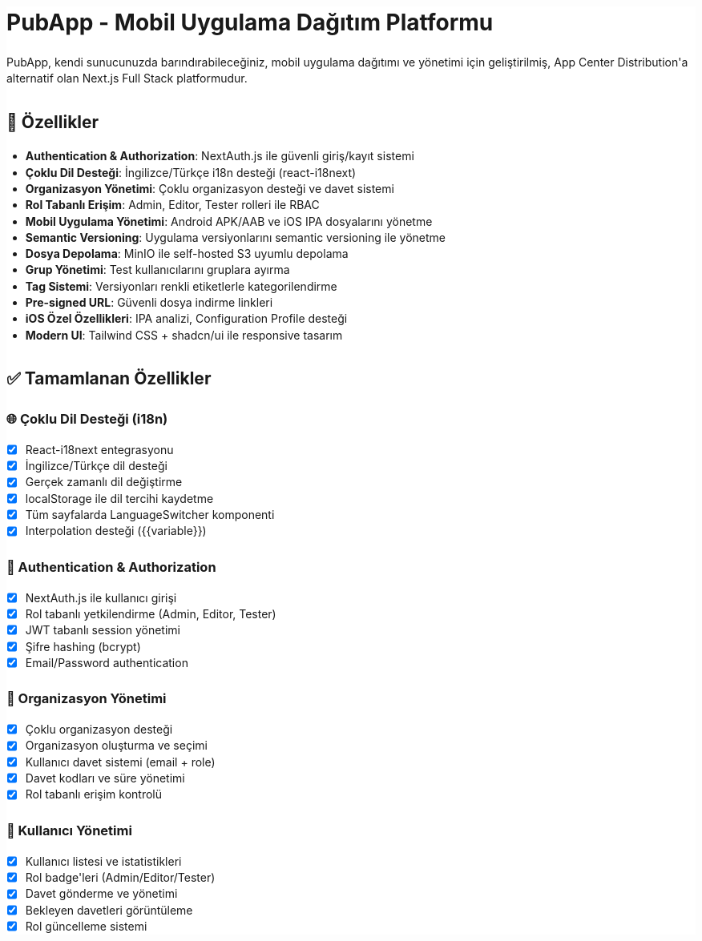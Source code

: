 # PubApp - Mobil Uygulama Dağıtım Platformu

PubApp, kendi sunucunuzda barındırabileceğiniz, mobil uygulama dağıtımı ve yönetimi için geliştirilmiş, App Center Distribution'a alternatif olan Next.js Full Stack platformudur.

## 🚀 Özellikler

- **Authentication & Authorization**: NextAuth.js ile güvenli giriş/kayıt sistemi
- **Çoklu Dil Desteği**: İngilizce/Türkçe i18n desteği (react-i18next)
- **Organizasyon Yönetimi**: Çoklu organizasyon desteği ve davet sistemi
- **Rol Tabanlı Erişim**: Admin, Editor, Tester rolleri ile RBAC
- **Mobil Uygulama Yönetimi**: Android APK/AAB ve iOS IPA dosyalarını yönetme
- **Semantic Versioning**: Uygulama versiyonlarını semantic versioning ile yönetme
- **Dosya Depolama**: MinIO ile self-hosted S3 uyumlu depolama
- **Grup Yönetimi**: Test kullanıcılarını gruplara ayırma
- **Tag Sistemi**: Versiyonları renkli etiketlerle kategorilendirme
- **Pre-signed URL**: Güvenli dosya indirme linkleri
- **iOS Özel Özellikleri**: IPA analizi, Configuration Profile desteği
- **Modern UI**: Tailwind CSS + shadcn/ui ile responsive tasarım

## ✅ Tamamlanan Özellikler

### 🌐 Çoklu Dil Desteği (i18n)

- [x] React-i18next entegrasyonu
- [x] İngilizce/Türkçe dil desteği
- [x] Gerçek zamanlı dil değiştirme
- [x] localStorage ile dil tercihi kaydetme
- [x] Tüm sayfalarda LanguageSwitcher komponenti
- [x] Interpolation desteği ({{variable}})

### 🔐 Authentication & Authorization

- [x] NextAuth.js ile kullanıcı girişi
- [x] Rol tabanlı yetkilendirme (Admin, Editor, Tester)
- [x] JWT tabanlı session yönetimi
- [x] Şifre hashing (bcrypt)
- [x] Email/Password authentication

### 🏢 Organizasyon Yönetimi

- [x] Çoklu organizasyon desteği
- [x] Organizasyon oluşturma ve seçimi
- [x] Kullanıcı davet sistemi (email + role)
- [x] Davet kodları ve süre yönetimi
- [x] Rol tabanlı erişim kontrolü

### 👥 Kullanıcı Yönetimi

- [x] Kullanıcı listesi ve istatistikleri
- [x] Rol badge'leri (Admin/Editor/Tester)
- [x] Davet gönderme ve yönetimi
- [x] Bekleyen davetleri görüntüleme
- [x] Rol güncelleme sistemi
